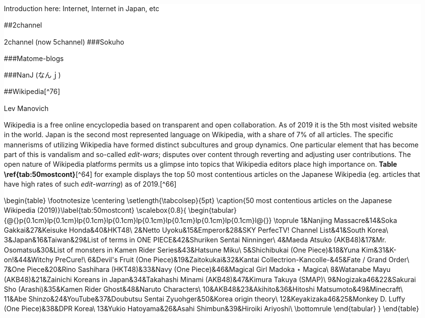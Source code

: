 Introduction here: Internet, Internet in Japan, etc

##2channel

2channel (now 5channel) 
###Sokuho

###Matome-blogs

###NanJ (なんｊ)

##Wikipedia[^76]

Lev Manovich

Wikipedia is a free online encyclopedia based on transparent and open collaboration. As of 2019 it is the 5th most visited website in the world. Japan is the second most represented language on Wikipedia, with a share of 7% of all articles. The specific mannerisms of utilizing Wikipedia have formed distinct subcultures and group dynamics. One particular element that has become part of this is vandalism and so-called *edit-wars*; disputes over content through reverting and adjusting user contributions. The open nature of Wikipedia platforms permits us a glimpse into topics that Wikipedia editors place high importance on. **Table \ref{tab:50mostcont}**[^64] for example displays the top 50 most contentious articles on the Japanese Wikipedia (eg. articles that have high rates of such *edit-warring*) as of 2019.[^66]

\begin{table}
\footnotesize
\centering
\setlength{\tabcolsep}{5pt}
\caption{50 most contentious articles on the Japanese Wikipedia (2019)}\label{tab:50mostcont}
\scalebox{0.8}{
\begin{tabular}{@{}p{0.1cm}lp{0.1cm}lp{0.1cm}lp{0.1cm}lp{0.1cm}lp{0.1cm}lp{0.1cm}lp{0.1cm}l@{}}
\toprule
1&Nanjing Massacre&14&Soka Gakkai&27&Keisuke Honda&40&HKT48\\
2&Netto Uyoku&15&Emperor&28&SKY PerfecTV! Channel List&41&South Korea\\
3&Japan&16&Taiwan&29&List of terms in ONE PIECE&42&Shuriken Sentai Ninninger\\
4&Maeda Atsuko (AKB48)&17&Mr. Osomatsu&30&List of monsters in Kamen Rider Series&43&Hatsune Miku\\
5&Shichibukai (One Piece)&18&Yuna Kim&31&K-on!&44&Witchy PreCure!\\
6&Devil's Fruit (One Piece)&19&Zaitokukai&32&Kantai Collectrion-Kancolle-&45&Fate / Grand Order\\
7&One Piece&20&Rino Sashihara (HKT48)&33&Navy (One Piece)&46&Magical Girl Madoka $\star$ Magica\\
8&Watanabe Mayu (AKB48)&21&Zainichi Koreans in Japan&34&Takahashi Minami (AKB48)&47&Kimura Takuya (SMAP)\\
9&Nogizaka46&22&Sakurai Sho (Arashi)&35&Kamen Rider Ghost&48&Naruto Characters\\
10&AKB48&23&Akihito&36&Hitoshi Matsumoto&49&Minecraft\\
11&Abe Shinzo&24&YouTube&37&Doubutsu Sentai Zyuohger&50&Korea origin theory\\
12&Keyakizaka46&25&Monkey D. Luffy (One Piece)&38&DPR Korea\\
13&Yukio Hatoyama&26&Asahi Shimbun&39&Hiroiki Ariyoshi\\
\bottomrule
\end{tabular}
}
\end{table}


[populism_trends]: images/populism_trends.jpg
[^1]: Available online at <https://www.nytimes.com/2010/08/29/world/asia/29japan.html>. 
[^2]: As illustrated on **Figure \ref{fig:nettouyoku}**, this usage has since 2009 overtaken by the more pejorative four-character abbreviation *neto-uyo* (ネトウヨ). Unless I'm translating texts with the intent of maintaining this pejorative connotation I will however retain the term Netto-Uyoku.
[^4]: With some exceptions including the seminal work *Netto to Aikoku* (ネットと愛国, The Internet and Patriotism) by journalist Yasuda Koichi [-@yasuda_eng:_2012], and writings by @tsuji_eng:_2008, @murai_net_2012, @yamaguchi_xenophobia_2013, @higuchi_japans_2014 and @morris-suzuki_beyond_2015, pieces this paper often refers to.
[^6]: A literal translation of *kōdō suru hoshu undō* (行動する保守運動).
[^7]: "The Group Seeking Recovery of Sovereignty" (*Shuken Kaifuku wo Mezasu Kai* 主権回復を目指す会).
[^8]: "The Citizens’ Group Refusing to Tolerate Special Rights for Zainichi Koreans" (*Zainichi Tokken wo Yurusanai Shimin no Kai* 在日特権を許さない市民の会).